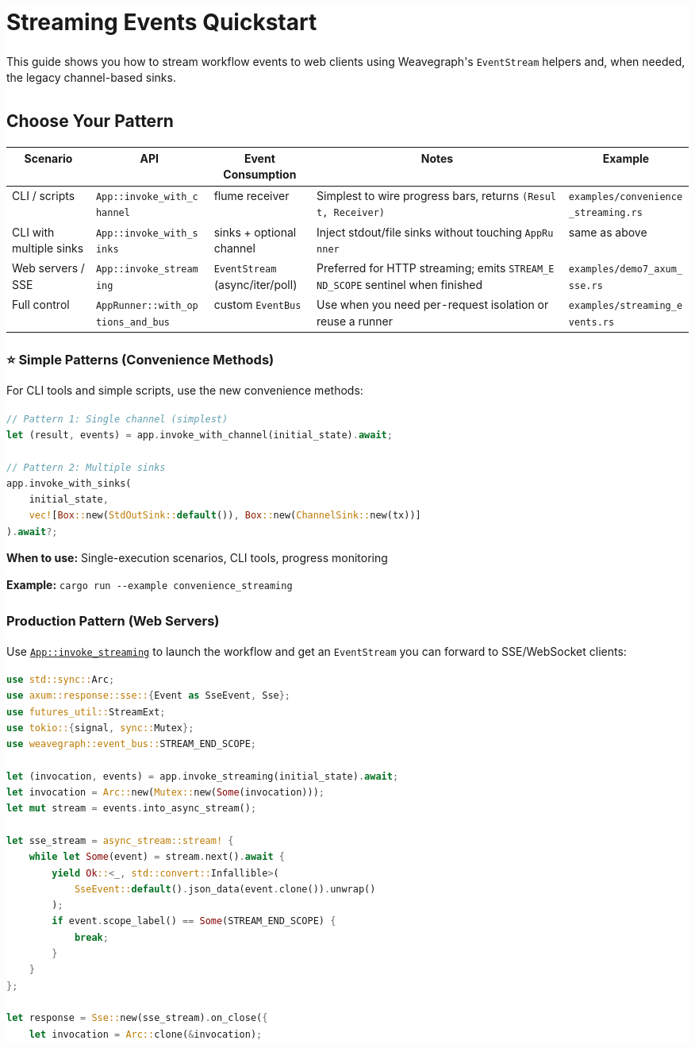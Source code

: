 # Streaming Events Quickstart

This guide shows you how to stream workflow events to web clients using Weavegraph's `EventStream` helpers and, when needed, the legacy channel-based sinks.

## Choose Your Pattern

| Scenario | API | Event Consumption | Notes | Example |
|----------|-----|-------------------|-------|---------|
| CLI / scripts | `App::invoke_with_channel` | flume receiver | Simplest to wire progress bars, returns `(Result, Receiver)` | `examples/convenience_streaming.rs` |
| CLI with multiple sinks | `App::invoke_with_sinks` | sinks + optional channel | Inject stdout/file sinks without touching `AppRunner` | same as above |
| Web servers / SSE | `App::invoke_streaming` | `EventStream` (async/iter/poll) | Preferred for HTTP streaming; emits `STREAM_END_SCOPE` sentinel when finished | `examples/demo7_axum_sse.rs` |
| Full control | `AppRunner::with_options_and_bus` | custom `EventBus` | Use when you need per-request isolation or reuse a runner | `examples/streaming_events.rs` |

### ⭐ Simple Patterns (Convenience Methods)

For CLI tools and simple scripts, use the new convenience methods:

```rust
// Pattern 1: Single channel (simplest)
let (result, events) = app.invoke_with_channel(initial_state).await;

// Pattern 2: Multiple sinks
app.invoke_with_sinks(
    initial_state,
    vec![Box::new(StdOutSink::default()), Box::new(ChannelSink::new(tx))]
).await?;
```

**When to use:** Single-execution scenarios, CLI tools, progress monitoring

**Example:** `cargo run --example convenience_streaming`

### Production Pattern (Web Servers)

Use [`App::invoke_streaming`](../../src/app.rs) to launch the workflow and get an `EventStream` you can forward to SSE/WebSocket clients:

```rust
use std::sync::Arc;
use axum::response::sse::{Event as SseEvent, Sse};
use futures_util::StreamExt;
use tokio::{signal, sync::Mutex};
use weavegraph::event_bus::STREAM_END_SCOPE;

let (invocation, events) = app.invoke_streaming(initial_state).await;
let invocation = Arc::new(Mutex::new(Some(invocation)));
let mut stream = events.into_async_stream();

let sse_stream = async_stream::stream! {
    while let Some(event) = stream.next().await {
        yield Ok::<_, std::convert::Infallible>(
            SseEvent::default().json_data(event.clone()).unwrap()
        );
        if event.scope_label() == Some(STREAM_END_SCOPE) {
            break;
        }
    }
};

let response = Sse::new(sse_stream).on_close({
    let invocation = Arc::clone(&invocation);
```